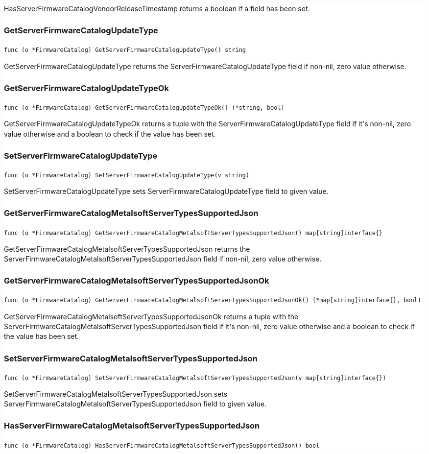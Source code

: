 HasServerFirmwareCatalogVendorReleaseTimestamp returns a boolean if a field has been set.

### GetServerFirmwareCatalogUpdateType

`func (o *FirmwareCatalog) GetServerFirmwareCatalogUpdateType() string`

GetServerFirmwareCatalogUpdateType returns the ServerFirmwareCatalogUpdateType field if non-nil, zero value otherwise.

### GetServerFirmwareCatalogUpdateTypeOk

`func (o *FirmwareCatalog) GetServerFirmwareCatalogUpdateTypeOk() (*string, bool)`

GetServerFirmwareCatalogUpdateTypeOk returns a tuple with the ServerFirmwareCatalogUpdateType field if it's non-nil, zero value otherwise
and a boolean to check if the value has been set.

### SetServerFirmwareCatalogUpdateType

`func (o *FirmwareCatalog) SetServerFirmwareCatalogUpdateType(v string)`

SetServerFirmwareCatalogUpdateType sets ServerFirmwareCatalogUpdateType field to given value.


### GetServerFirmwareCatalogMetalsoftServerTypesSupportedJson

`func (o *FirmwareCatalog) GetServerFirmwareCatalogMetalsoftServerTypesSupportedJson() map[string]interface{}`

GetServerFirmwareCatalogMetalsoftServerTypesSupportedJson returns the ServerFirmwareCatalogMetalsoftServerTypesSupportedJson field if non-nil, zero value otherwise.

### GetServerFirmwareCatalogMetalsoftServerTypesSupportedJsonOk

`func (o *FirmwareCatalog) GetServerFirmwareCatalogMetalsoftServerTypesSupportedJsonOk() (*map[string]interface{}, bool)`

GetServerFirmwareCatalogMetalsoftServerTypesSupportedJsonOk returns a tuple with the ServerFirmwareCatalogMetalsoftServerTypesSupportedJson field if it's non-nil, zero value otherwise
and a boolean to check if the value has been set.

### SetServerFirmwareCatalogMetalsoftServerTypesSupportedJson

`func (o *FirmwareCatalog) SetServerFirmwareCatalogMetalsoftServerTypesSupportedJson(v map[string]interface{})`

SetServerFirmwareCatalogMetalsoftServerTypesSupportedJson sets ServerFirmwareCatalogMetalsoftServerTypesSupportedJson field to given value.

### HasServerFirmwareCatalogMetalsoftServerTypesSupportedJson

`func (o *FirmwareCatalog) HasServerFirmwareCatalogMetalsoftServerTypesSupportedJson() bool`
